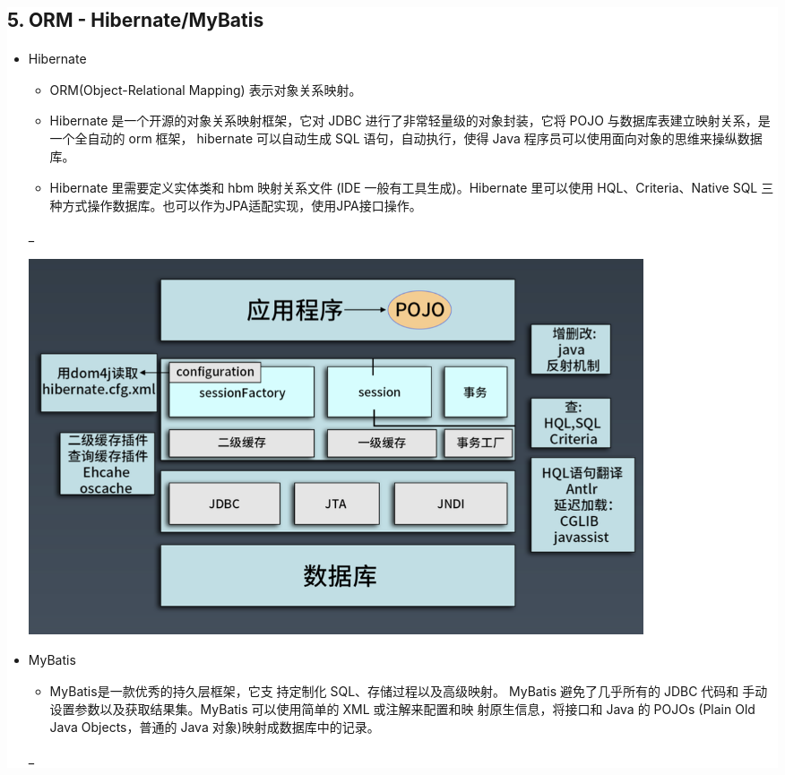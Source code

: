 
## 5. ORM - Hibernate/MyBatis

* Hibernate

  * ORM(Object-Relational Mapping) 表示对象关系映射。

  * Hibernate 是一个开源的对象关系映射框架，它对 JDBC 进行了非常轻量级的对象封装，它将 POJO 与数据库表建立映射关系，是一个全自动的 orm 框架， hibernate 可以自动生成 SQL 语句，自动执行，使得 Java 程序员可以使用面向对象的思维来操纵数据库。

  * Hibernate 里需要定义实体类和 hbm 映射关系文件 (IDE 一般有工具生成)。Hibernate 里可以使用 HQL、Criteria、Native SQL 三种方式操作数据库。也可以作为JPA适配实现，使用JPA接口操作。

  _

  <img src="pictures/65.png" alt="Hibernate" style="zoom:67%;" />

* MyBatis

  * MyBatis是一款优秀的持久层框架，它支 持定制化 SQL、存储过程以及高级映射。 MyBatis 避免了几乎所有的 JDBC 代码和 手动设置参数以及获取结果集。MyBatis 可以使用简单的 XML 或注解来配置和映 射原生信息，将接口和 Java 的 POJOs (Plain Old Java Objects，普通的 Java 对象)映射成数据库中的记录。

  _
